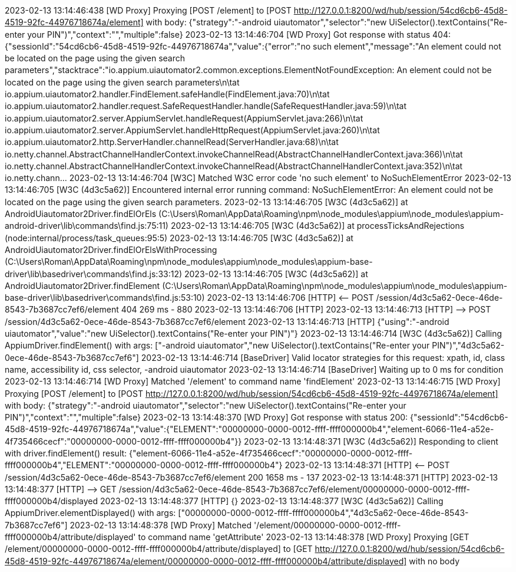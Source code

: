 2023-02-13 13:14:46:438 [WD Proxy] Proxying [POST /element] to [POST http://127.0.0.1:8200/wd/hub/session/54cd6cb6-45d8-4519-92fc-44976718674a/element] with body: {"strategy":"-android uiautomator","selector":"new UiSelector().textContains(\"Re-enter your PIN\")","context":"","multiple":false}
2023-02-13 13:14:46:704 [WD Proxy] Got response with status 404: {"sessionId":"54cd6cb6-45d8-4519-92fc-44976718674a","value":{"error":"no such element","message":"An element could not be located on the page using the given search parameters","stacktrace":"io.appium.uiautomator2.common.exceptions.ElementNotFoundException: An element could not be located on the page using the given search parameters\n\tat io.appium.uiautomator2.handler.FindElement.safeHandle(FindElement.java:70)\n\tat io.appium.uiautomator2.handler.request.SafeRequestHandler.handle(SafeRequestHandler.java:59)\n\tat io.appium.uiautomator2.server.AppiumServlet.handleRequest(AppiumServlet.java:266)\n\tat io.appium.uiautomator2.server.AppiumServlet.handleHttpRequest(AppiumServlet.java:260)\n\tat io.appium.uiautomator2.http.ServerHandler.channelRead(ServerHandler.java:68)\n\tat io.netty.channel.AbstractChannelHandlerContext.invokeChannelRead(AbstractChannelHandlerContext.java:366)\n\tat io.netty.channel.AbstractChannelHandlerContext.invokeChannelRead(AbstractChannelHandlerContext.java:352)\n\tat io.netty.chann...
2023-02-13 13:14:46:704 [W3C] Matched W3C error code 'no such element' to NoSuchElementError
2023-02-13 13:14:46:705 [W3C (4d3c5a62)] Encountered internal error running command: NoSuchElementError: An element could not be located on the page using the given search parameters.
2023-02-13 13:14:46:705 [W3C (4d3c5a62)]     at AndroidUiautomator2Driver.findElOrEls (C:\Users\Roman\AppData\Roaming\npm\node_modules\appium\node_modules\appium-android-driver\lib\commands\find.js:75:11)
2023-02-13 13:14:46:705 [W3C (4d3c5a62)]     at processTicksAndRejections (node:internal/process/task_queues:95:5)
2023-02-13 13:14:46:705 [W3C (4d3c5a62)]     at AndroidUiautomator2Driver.findElOrElsWithProcessing (C:\Users\Roman\AppData\Roaming\npm\node_modules\appium\node_modules\appium-base-driver\lib\basedriver\commands\find.js:33:12)
2023-02-13 13:14:46:705 [W3C (4d3c5a62)]     at AndroidUiautomator2Driver.findElement (C:\Users\Roman\AppData\Roaming\npm\node_modules\appium\node_modules\appium-base-driver\lib\basedriver\commands\find.js:53:10)
2023-02-13 13:14:46:706 [HTTP] <-- POST /session/4d3c5a62-0ece-46de-8543-7b3687cc7ef6/element 404 269 ms - 880
2023-02-13 13:14:46:706 [HTTP] 
2023-02-13 13:14:46:713 [HTTP] --> POST /session/4d3c5a62-0ece-46de-8543-7b3687cc7ef6/element
2023-02-13 13:14:46:713 [HTTP] {"using":"-android uiautomator","value":"new UiSelector().textContains(\"Re-enter your PIN\")"}
2023-02-13 13:14:46:714 [W3C (4d3c5a62)] Calling AppiumDriver.findElement() with args: ["-android uiautomator","new UiSelector().textContains(\"Re-enter your PIN\")","4d3c5a62-0ece-46de-8543-7b3687cc7ef6"]
2023-02-13 13:14:46:714 [BaseDriver] Valid locator strategies for this request: xpath, id, class name, accessibility id, css selector, -android uiautomator
2023-02-13 13:14:46:714 [BaseDriver] Waiting up to 0 ms for condition
2023-02-13 13:14:46:714 [WD Proxy] Matched '/element' to command name 'findElement'
2023-02-13 13:14:46:715 [WD Proxy] Proxying [POST /element] to [POST http://127.0.0.1:8200/wd/hub/session/54cd6cb6-45d8-4519-92fc-44976718674a/element] with body: {"strategy":"-android uiautomator","selector":"new UiSelector().textContains(\"Re-enter your PIN\")","context":"","multiple":false}
2023-02-13 13:14:48:370 [WD Proxy] Got response with status 200: {"sessionId":"54cd6cb6-45d8-4519-92fc-44976718674a","value":{"ELEMENT":"00000000-0000-0012-ffff-ffff000000b4","element-6066-11e4-a52e-4f735466cecf":"00000000-0000-0012-ffff-ffff000000b4"}}
2023-02-13 13:14:48:371 [W3C (4d3c5a62)] Responding to client with driver.findElement() result: {"element-6066-11e4-a52e-4f735466cecf":"00000000-0000-0012-ffff-ffff000000b4","ELEMENT":"00000000-0000-0012-ffff-ffff000000b4"}
2023-02-13 13:14:48:371 [HTTP] <-- POST /session/4d3c5a62-0ece-46de-8543-7b3687cc7ef6/element 200 1658 ms - 137
2023-02-13 13:14:48:371 [HTTP] 
2023-02-13 13:14:48:377 [HTTP] --> GET /session/4d3c5a62-0ece-46de-8543-7b3687cc7ef6/element/00000000-0000-0012-ffff-ffff000000b4/displayed
2023-02-13 13:14:48:377 [HTTP] {}
2023-02-13 13:14:48:377 [W3C (4d3c5a62)] Calling AppiumDriver.elementDisplayed() with args: ["00000000-0000-0012-ffff-ffff000000b4","4d3c5a62-0ece-46de-8543-7b3687cc7ef6"]
2023-02-13 13:14:48:378 [WD Proxy] Matched '/element/00000000-0000-0012-ffff-ffff000000b4/attribute/displayed' to command name 'getAttribute'
2023-02-13 13:14:48:378 [WD Proxy] Proxying [GET /element/00000000-0000-0012-ffff-ffff000000b4/attribute/displayed] to [GET http://127.0.0.1:8200/wd/hub/session/54cd6cb6-45d8-4519-92fc-44976718674a/element/00000000-0000-0012-ffff-ffff000000b4/attribute/displayed] with no body